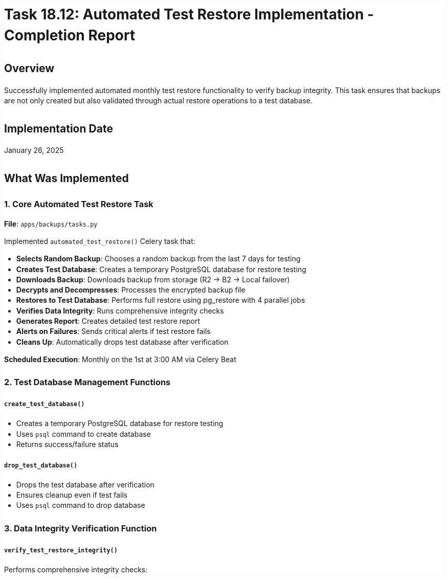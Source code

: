 # Task 18.12: Automated Test Restore Implementation - Completion Report

## Overview

Successfully implemented automated monthly test restore functionality to verify backup integrity. This task ensures that backups are not only created but also validated through actual restore operations to a test database.

## Implementation Date

January 26, 2025

## What Was Implemented

### 1. Core Automated Test Restore Task

**File**: `apps/backups/tasks.py`

Implemented `automated_test_restore()` Celery task that:

- **Selects Random Backup**: Chooses a random backup from the last 7 days for testing
- **Creates Test Database**: Creates a temporary PostgreSQL database for restore testing
- **Downloads Backup**: Downloads backup from storage (R2 → B2 → Local failover)
- **Decrypts and Decompresses**: Processes the encrypted backup file
- **Restores to Test Database**: Performs full restore using pg_restore with 4 parallel jobs
- **Verifies Data Integrity**: Runs comprehensive integrity checks
- **Generates Report**: Creates detailed test restore report
- **Alerts on Failures**: Sends critical alerts if test restore fails
- **Cleans Up**: Automatically drops test database after verification

**Scheduled Execution**: Monthly on the 1st at 3:00 AM via Celery Beat

### 2. Test Database Management Functions

#### `create_test_database()`
- Creates a temporary PostgreSQL database for restore testing
- Uses `psql` command to create database
- Returns success/failure status

#### `drop_test_database()`
- Drops the test database after verification
- Ensures cleanup even if test fails
- Uses `psql` command to drop database

### 3. Data Integrity Verification Function

#### `verify_test_restore_integrity()`

Performs comprehensive integrity checks:
